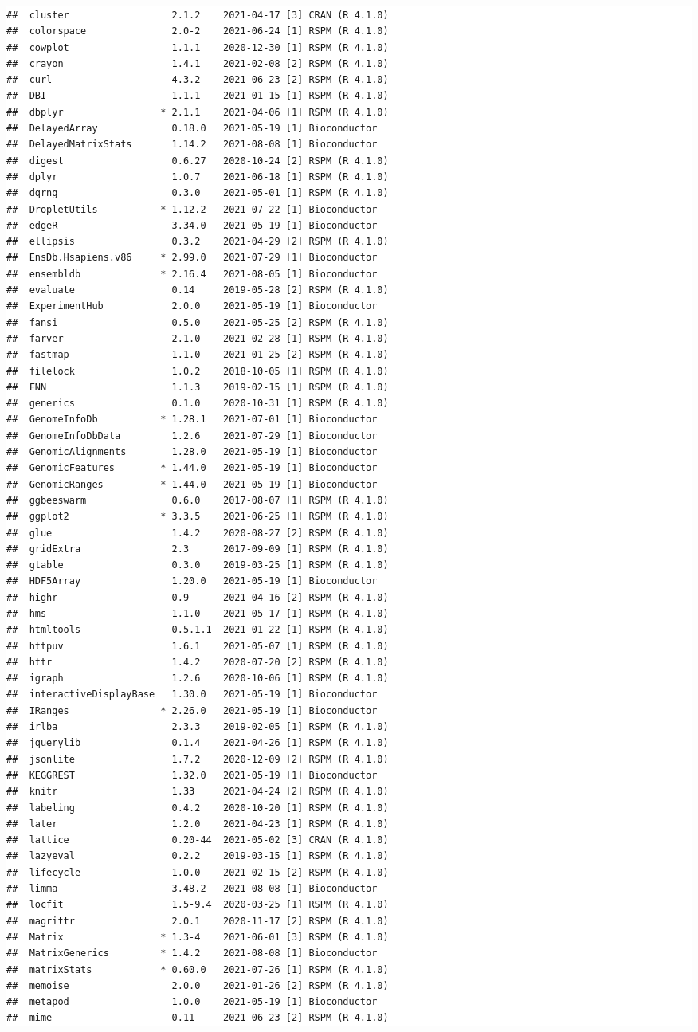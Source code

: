 ```
##  cluster                  2.1.2    2021-04-17 [3] CRAN (R 4.1.0)
##  colorspace               2.0-2    2021-06-24 [1] RSPM (R 4.1.0)
##  cowplot                  1.1.1    2020-12-30 [1] RSPM (R 4.1.0)
##  crayon                   1.4.1    2021-02-08 [2] RSPM (R 4.1.0)
##  curl                     4.3.2    2021-06-23 [2] RSPM (R 4.1.0)
##  DBI                      1.1.1    2021-01-15 [1] RSPM (R 4.1.0)
##  dbplyr                 * 2.1.1    2021-04-06 [1] RSPM (R 4.1.0)
##  DelayedArray             0.18.0   2021-05-19 [1] Bioconductor  
##  DelayedMatrixStats       1.14.2   2021-08-08 [1] Bioconductor  
##  digest                   0.6.27   2020-10-24 [2] RSPM (R 4.1.0)
##  dplyr                    1.0.7    2021-06-18 [1] RSPM (R 4.1.0)
##  dqrng                    0.3.0    2021-05-01 [1] RSPM (R 4.1.0)
##  DropletUtils           * 1.12.2   2021-07-22 [1] Bioconductor  
##  edgeR                    3.34.0   2021-05-19 [1] Bioconductor  
##  ellipsis                 0.3.2    2021-04-29 [2] RSPM (R 4.1.0)
##  EnsDb.Hsapiens.v86     * 2.99.0   2021-07-29 [1] Bioconductor  
##  ensembldb              * 2.16.4   2021-08-05 [1] Bioconductor  
##  evaluate                 0.14     2019-05-28 [2] RSPM (R 4.1.0)
##  ExperimentHub            2.0.0    2021-05-19 [1] Bioconductor  
##  fansi                    0.5.0    2021-05-25 [2] RSPM (R 4.1.0)
##  farver                   2.1.0    2021-02-28 [1] RSPM (R 4.1.0)
##  fastmap                  1.1.0    2021-01-25 [2] RSPM (R 4.1.0)
##  filelock                 1.0.2    2018-10-05 [1] RSPM (R 4.1.0)
##  FNN                      1.1.3    2019-02-15 [1] RSPM (R 4.1.0)
##  generics                 0.1.0    2020-10-31 [1] RSPM (R 4.1.0)
##  GenomeInfoDb           * 1.28.1   2021-07-01 [1] Bioconductor  
##  GenomeInfoDbData         1.2.6    2021-07-29 [1] Bioconductor  
##  GenomicAlignments        1.28.0   2021-05-19 [1] Bioconductor  
##  GenomicFeatures        * 1.44.0   2021-05-19 [1] Bioconductor  
##  GenomicRanges          * 1.44.0   2021-05-19 [1] Bioconductor  
##  ggbeeswarm               0.6.0    2017-08-07 [1] RSPM (R 4.1.0)
##  ggplot2                * 3.3.5    2021-06-25 [1] RSPM (R 4.1.0)
##  glue                     1.4.2    2020-08-27 [2] RSPM (R 4.1.0)
##  gridExtra                2.3      2017-09-09 [1] RSPM (R 4.1.0)
##  gtable                   0.3.0    2019-03-25 [1] RSPM (R 4.1.0)
##  HDF5Array                1.20.0   2021-05-19 [1] Bioconductor  
##  highr                    0.9      2021-04-16 [2] RSPM (R 4.1.0)
##  hms                      1.1.0    2021-05-17 [1] RSPM (R 4.1.0)
##  htmltools                0.5.1.1  2021-01-22 [1] RSPM (R 4.1.0)
##  httpuv                   1.6.1    2021-05-07 [1] RSPM (R 4.1.0)
##  httr                     1.4.2    2020-07-20 [2] RSPM (R 4.1.0)
##  igraph                   1.2.6    2020-10-06 [1] RSPM (R 4.1.0)
##  interactiveDisplayBase   1.30.0   2021-05-19 [1] Bioconductor  
##  IRanges                * 2.26.0   2021-05-19 [1] Bioconductor  
##  irlba                    2.3.3    2019-02-05 [1] RSPM (R 4.1.0)
##  jquerylib                0.1.4    2021-04-26 [1] RSPM (R 4.1.0)
##  jsonlite                 1.7.2    2020-12-09 [2] RSPM (R 4.1.0)
##  KEGGREST                 1.32.0   2021-05-19 [1] Bioconductor  
##  knitr                    1.33     2021-04-24 [2] RSPM (R 4.1.0)
##  labeling                 0.4.2    2020-10-20 [1] RSPM (R 4.1.0)
##  later                    1.2.0    2021-04-23 [1] RSPM (R 4.1.0)
##  lattice                  0.20-44  2021-05-02 [3] CRAN (R 4.1.0)
##  lazyeval                 0.2.2    2019-03-15 [1] RSPM (R 4.1.0)
##  lifecycle                1.0.0    2021-02-15 [2] RSPM (R 4.1.0)
##  limma                    3.48.2   2021-08-08 [1] Bioconductor  
##  locfit                   1.5-9.4  2020-03-25 [1] RSPM (R 4.1.0)
##  magrittr                 2.0.1    2020-11-17 [2] RSPM (R 4.1.0)
##  Matrix                 * 1.3-4    2021-06-01 [3] RSPM (R 4.1.0)
##  MatrixGenerics         * 1.4.2    2021-08-08 [1] Bioconductor  
##  matrixStats            * 0.60.0   2021-07-26 [1] RSPM (R 4.1.0)
##  memoise                  2.0.0    2021-01-26 [2] RSPM (R 4.1.0)
##  metapod                  1.0.0    2021-05-19 [1] Bioconductor  
##  mime                     0.11     2021-06-23 [2] RSPM (R 4.1.0)
```